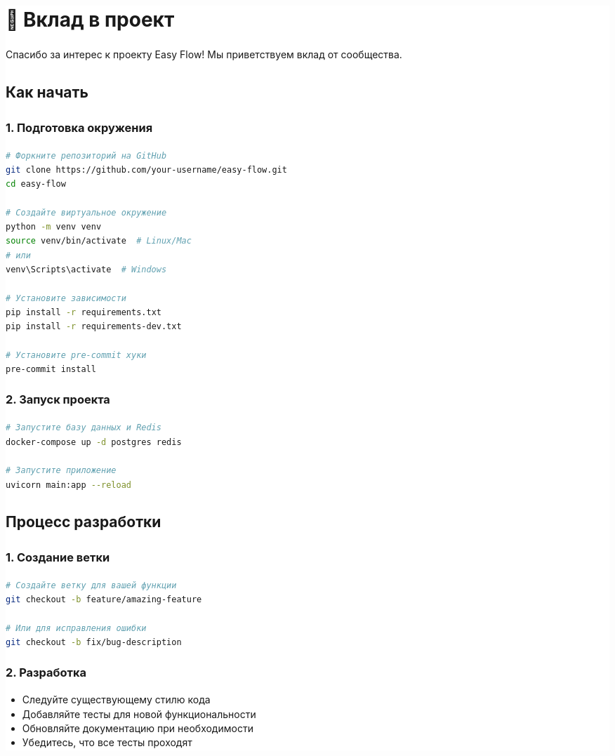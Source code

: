 # 🤝 Вклад в проект

Спасибо за интерес к проекту Easy Flow! Мы приветствуем вклад от сообщества.

## Как начать

### 1. Подготовка окружения
```bash
# Форкните репозиторий на GitHub
git clone https://github.com/your-username/easy-flow.git
cd easy-flow

# Создайте виртуальное окружение
python -m venv venv
source venv/bin/activate  # Linux/Mac
# или
venv\Scripts\activate  # Windows

# Установите зависимости
pip install -r requirements.txt
pip install -r requirements-dev.txt

# Установите pre-commit хуки
pre-commit install
```

### 2. Запуск проекта
```bash
# Запустите базу данных и Redis
docker-compose up -d postgres redis

# Запустите приложение
uvicorn main:app --reload
```

## Процесс разработки

### 1. Создание ветки
```bash
# Создайте ветку для вашей функции
git checkout -b feature/amazing-feature

# Или для исправления ошибки
git checkout -b fix/bug-description
```

### 2. Разработка
- Следуйте существующему стилю кода
- Добавляйте тесты для новой функциональности
- Обновляйте документацию при необходимости
- Убедитесь, что все тесты проходят

